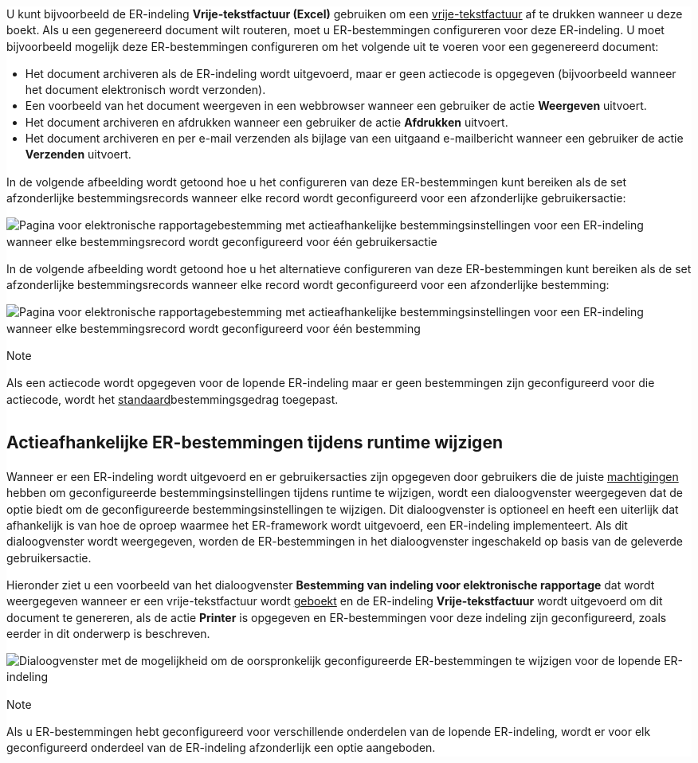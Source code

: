 U kunt bijvoorbeeld de ER-indeling **Vrije-tekstfactuur (Excel)** gebruiken om een [vrije-tekstfactuur](https://docs.microsoft.com/dynamics365/finance/accounts-receivable/create-free-text-invoice-new) af te drukken wanneer u deze boekt. Als u een gegenereerd document wilt routeren, moet u ER-bestemmingen configureren voor deze ER-indeling. U moet bijvoorbeeld mogelijk deze ER-bestemmingen configureren om het volgende uit te voeren voor een gegenereerd document:

- Het document archiveren als de ER-indeling wordt uitgevoerd, maar er geen actiecode is opgegeven (bijvoorbeeld wanneer het document elektronisch wordt verzonden).
- Een voorbeeld van het document weergeven in een webbrowser wanneer een gebruiker de actie **Weergeven** uitvoert.
- Het document archiveren en afdrukken wanneer een gebruiker de actie **Afdrukken** uitvoert.
- Het document archiveren en per e-mail verzenden als bijlage van een uitgaand e-mailbericht wanneer een gebruiker de actie **Verzenden** uitvoert.

In de volgende afbeelding wordt getoond hoe u het configureren van deze ER-bestemmingen kunt bereiken als de set afzonderlijke bestemmingsrecords wanneer elke record wordt geconfigureerd voor een afzonderlijke gebruikersactie:

![Pagina voor elektronische rapportagebestemming met actieafhankelijke bestemmingsinstellingen voor een ER-indeling wanneer elke bestemmingsrecord wordt geconfigureerd voor één gebruikersactie](./media/er-destination-action-dependent-01.png)

In de volgende afbeelding wordt getoond hoe u het alternatieve configureren van deze ER-bestemmingen kunt bereiken als de set afzonderlijke bestemmingsrecords wanneer elke record wordt geconfigureerd voor een afzonderlijke bestemming:

![Pagina voor elektronische rapportagebestemming met actieafhankelijke bestemmingsinstellingen voor een ER-indeling wanneer elke bestemmingsrecord wordt geconfigureerd voor één bestemming](./media/er-destination-action-dependent-01a.png)

> [!NOTE]
> Als een actiecode wordt opgegeven voor de lopende ER-indeling maar er geen bestemmingen zijn geconfigureerd voor die actiecode, wordt het [standaard](electronic-reporting-destinations.md#default-behavior)bestemmingsgedrag toegepast.

## <a name="change-action-dependent-er-destinations-at-runtime"></a>Actieafhankelijke ER-bestemmingen tijdens runtime wijzigen

Wanneer er een ER-indeling wordt uitgevoerd en er gebruikersacties zijn opgegeven door gebruikers die de juiste [machtigingen](electronic-reporting-destinations.md#security-considerations) hebben om geconfigureerde bestemmingsinstellingen tijdens runtime te wijzigen, wordt een dialoogvenster weergegeven dat de optie biedt om de geconfigureerde bestemmingsinstellingen te wijzigen. Dit dialoogvenster is optioneel en heeft een uiterlijk dat afhankelijk is van hoe de oproep waarmee het ER-framework wordt uitgevoerd, een ER-indeling implementeert. Als dit dialoogvenster wordt weergegeven, worden de ER-bestemmingen in het dialoogvenster ingeschakeld op basis van de geleverde gebruikersactie.

Hieronder ziet u een voorbeeld van het dialoogvenster **Bestemming van indeling voor elektronische rapportage** dat wordt weergegeven wanneer er een vrije-tekstfactuur wordt [geboekt](https://docs.microsoft.com/dynamics365/finance/accounts-receivable/create-free-text-invoice-new) en de ER-indeling **Vrije-tekstfactuur** wordt uitgevoerd om dit document te genereren, als de actie **Printer** is opgegeven en ER-bestemmingen voor deze indeling zijn geconfigureerd, zoals eerder in dit onderwerp is beschreven.

![Dialoogvenster met de mogelijkheid om de oorspronkelijk geconfigureerde ER-bestemmingen te wijzigen voor de lopende ER-indeling](./media/er-destination-action-dependent-02.gif)

> [!NOTE]
> Als u ER-bestemmingen hebt geconfigureerd voor verschillende onderdelen van de lopende ER-indeling, wordt er voor elk geconfigureerd onderdeel van de ER-indeling afzonderlijk een optie aangeboden.
